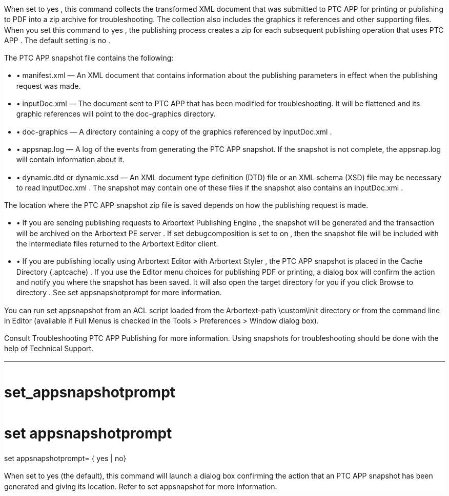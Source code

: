 When set to yes , this command collects the transformed XML document that was submitted to PTC APP for printing or publishing to PDF into a zip archive for troubleshooting. The collection also includes the graphics it references and other supporting files. When you set this command to yes , the publishing process creates a zip for each subsequent publishing operation that uses PTC APP . The default setting is no .

The PTC APP snapshot file contains the following:

- • manifest.xml — An XML document that contains information about the publishing parameters in effect when the publishing request was made.

- • inputDoc.xml — The document sent to PTC APP that has been modified for troubleshooting. It will be flattened and its graphic references will point to the doc-graphics directory.

- • doc-graphics — A directory containing a copy of the graphics referenced by inputDoc.xml .

- • appsnap.log — A log of the events from generating the PTC APP snapshot. If the snapshot is not complete, the appsnap.log will contain information about it.

- • dynamic.dtd or dynamic.xsd — An XML document type definition (DTD) file or an XML schema (XSD) file may be necessary to read inputDoc.xml . The snapshot may contain one of these files if the snapshot also contains an inputDoc.xml .

The location where the PTC APP snapshot zip file is saved depends on how the publishing request is made.

- • If you are sending publishing requests to Arbortext Publishing Engine , the snapshot will be generated and the transaction will be archived on the Arbortext PE server . If set debugcomposition is set to on , then the snapshot file will be included with the intermediate files returned to the Arbortext Editor client.

- • If you are publishing locally using Arbortext Editor with Arbortext Styler , the PTC APP snapshot is placed in the Cache Directory (.aptcache) . If you use the Editor menu choices for publishing PDF or printing, a dialog box will confirm the action and notify you where the snapshot has been saved. It will also open the target directory for you if you click Browse to directory . See set appsnapshotprompt for more information.

You can run set appsnapshot from an ACL script loaded from the Arbortext-path \custom\init directory or from the command line in Editor (available if Full Menus is checked in the Tools > Preferences > Window dialog box).

Consult Troubleshooting PTC APP Publishing for more information. Using snapshots for troubleshooting should be done with the help of Technical Support.



---

# set_appsnapshotprompt

# set appsnapshotprompt

set appsnapshotprompt= { yes | no}

When set to yes (the default), this command will launch a dialog box confirming the action that an PTC APP snapshot has been generated and giving its location. Refer to set appsnapshot for more information.
